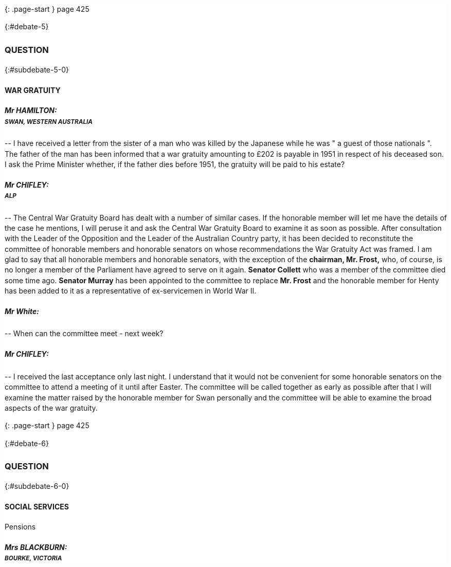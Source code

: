 {: .page-start }
page 425

{:#debate-5}
### QUESTION

{:#subdebate-5-0}
#### WAR GRATUITY

##### Mr HAMILTON:<br><small class="text-muted">SWAN, WESTERN AUSTRALIA</small>

-- I have received a letter from the sister of a man who was killed by the Japanese while he was " a guest of those nationals ". The father of the man has been informed that a war gratuity amounting to £202 is payable in 1951 in respect of his deceased son. I ask the Prime Minister whether, if the father dies before 1951, the gratuity will be paid to his estate? 

##### Mr CHIFLEY:<br><small class="text-muted">ALP</small>

-- The Central War Gratuity Board has dealt with a number of similar cases. If the honorable member will let me have the details of the case he mentions, I will peruse it and ask the Central War Gratuity Board to examine it as soon as possible. After consultation with the Leader of the Opposition and the Leader of the Australian Country party, it has been decided to reconstitute the committee of honorable members and honorable senators on whose recommendations the War Gratuity Act was framed. I am glad to say that all honorable members and honorable senators, with the exception of the  **chairman, Mr. Frost,**  who, of course, is no longer a member of the Parliament have agreed to serve on it again.  **Senator Collett**  who was a member of the committee died some time ago.  **Senator Murray**  has been appointed to the committee to replace  **Mr. Frost**  and the honorable member for Henty has been added to it as a representative of ex-servicemen in World War II. 

##### Mr White:

-- When can the committee meet - next week? 

##### Mr CHIFLEY:

-- I received the last acceptance only last night. I understand that it would not be convenient for some honorable senators on the committee to attend a meeting of it until after Easter. The committee will be called together as early as possible after that I will examine the matter raised by the honorable member for Swan personally and the committee will be able to examine the broad aspects of the war gratuity. 

{: .page-start }
page 425

{:#debate-6}
### QUESTION

{:#subdebate-6-0}
#### SOCIAL SERVICES

Pensions

##### Mrs BLACKBURN:<br><small class="text-muted">BOURKE, VICTORIA</small>
